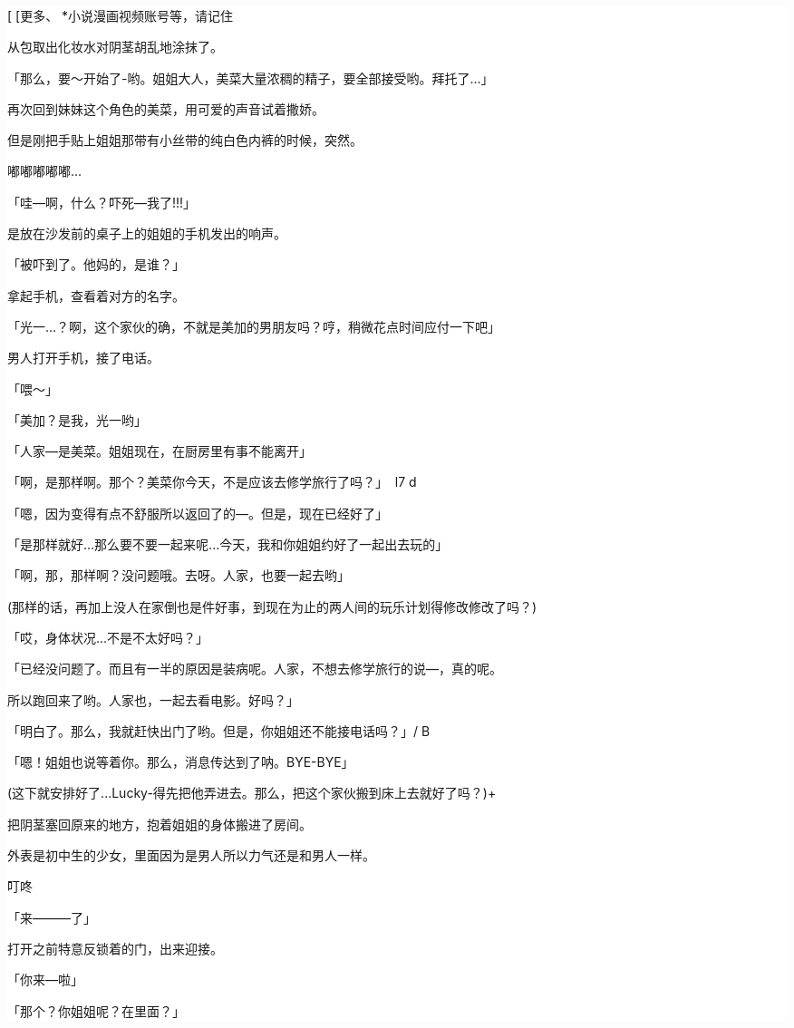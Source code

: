  [ [更多、 *小说漫画视频账号等，请记住

从包取出化妆水对阴茎胡乱地涂抹了。

「那么，要～开始了-哟。姐姐大人，美菜大量浓稠的精子，要全部接受哟。拜托了...」

再次回到妹妹这个角色的美菜，用可爱的声音试着撒娇。

但是刚把手贴上姐姐那带有小丝带的纯白色内裤的时候，突然。

嘟嘟嘟嘟嘟...

「哇―啊，什么？吓死―我了!!!」

是放在沙发前的桌子上的姐姐的手机发出的响声。

「被吓到了。他妈的，是谁？」

拿起手机，查看着对方的名字。

「光一...？啊，这个家伙的确，不就是美加的男朋友吗？哼，稍微花点时间应付一下吧」

男人打开手机，接了电话。

「喂～」

「美加？是我，光一哟」

「人家―是美菜。姐姐现在，在厨房里有事不能离开」

「啊，是那样啊。那个？美菜你今天，不是应该去修学旅行了吗？」  l7 d

「嗯，因为变得有点不舒服所以返回了的―。但是，现在已经好了」

「是那样就好...那么要不要一起来呢...今天，我和你姐姐约好了一起出去玩的」

「啊，那，那样啊？没问题哦。去呀。人家，也要一起去哟」

(那样的话，再加上没人在家倒也是件好事，到现在为止的两人间的玩乐计划得修改修改了吗？)

「哎，身体状况...不是不太好吗？」

「已经没问题了。而且有一半的原因是装病呢。人家，不想去修学旅行的说―，真的呢。

所以跑回来了哟。人家也，一起去看电影。好吗？」

「明白了。那么，我就赶快出门了哟。但是，你姐姐还不能接电话吗？」/ B

「嗯！姐姐也说等着你。那么，消息传达到了呐。BYE-BYE」

(这下就安排好了...Lucky-得先把他弄进去。那么，把这个家伙搬到床上去就好了吗？)+

把阴茎塞回原来的地方，抱着姐姐的身体搬进了房间。

外表是初中生的少女，里面因为是男人所以力气还是和男人一样。

叮咚

「来―――了」

打开之前特意反锁着的门，出来迎接。

「你来―啦」

「那个？你姐姐呢？在里面？」

